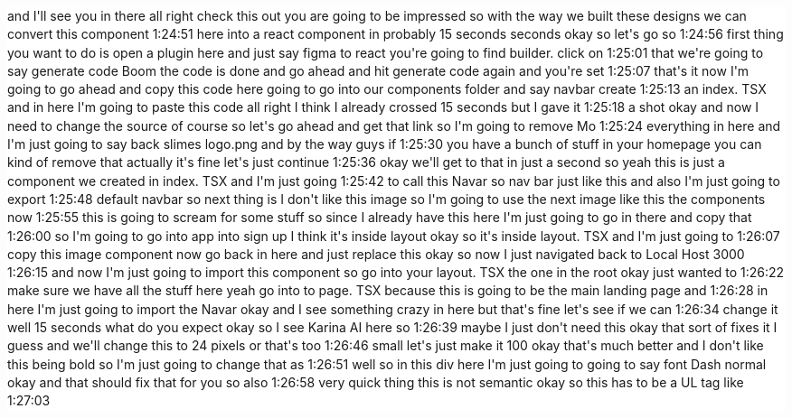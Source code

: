 and I'll see you in there all right check this out you are going to be impressed so with the way we built these designs we can convert this component
1:24:51
here into a react component in probably 15 seconds seconds okay so let's go so
1:24:56
first thing you want to do is open a plugin here and just say figma to react you're going to find builder. click on
1:25:01
that we're going to say generate code Boom the code is done and go ahead and hit generate code again and you're set
1:25:07
that's it now I'm going to go ahead and copy this code here going to go into our components folder and say navbar create
1:25:13
an index. TSX and in here I'm going to paste this code all right I think I already crossed 15 seconds but I gave it
1:25:18
a shot okay and now I need to change the source of course so let's go ahead and get that link so I'm going to remove Mo
1:25:24
everything in here and I'm just going to say back slimes logo.png and by the way guys if
1:25:30
you have a bunch of stuff in your homepage you can kind of remove that actually it's fine let's just continue
1:25:36
okay we'll get to that in just a second so yeah this is just a component we created in index. TSX and I'm just going
1:25:42
to call this Navar so nav bar just like this and also I'm just going to export
1:25:48
default navbar so next thing is I don't like this image so I'm going to use the next image like this the components now
1:25:55
this is going to scream for some stuff so since I already have this here I'm just going to go in there and copy that
1:26:00
so I'm going to go into app into sign up I think it's inside layout okay so it's inside layout. TSX and I'm just going to
1:26:07
copy this image component now go back in here and just replace this okay so now I just navigated back to Local Host 3000
1:26:15
and now I'm just going to import this component so go into your layout. TSX the one in the root okay just wanted to
1:26:22
make sure we have all the stuff here yeah go into to page. TSX because this is going to be the main landing page and
1:26:28
in here I'm just going to import the Navar okay and I see something crazy in here but that's fine let's see if we can
1:26:34
change it well 15 seconds what do you expect okay so I see Karina AI here so
1:26:39
maybe I just don't need this okay that sort of fixes it I guess and we'll change this to 24 pixels or that's too
1:26:46
small let's just make it 100 okay that's much better and I don't like this being bold so I'm just going to change that as
1:26:51
well so in this div here I'm just going to going to say font Dash normal okay and that should fix that for you so also
1:26:58
very quick thing this is not semantic okay so this has to be a UL tag like
1:27:03